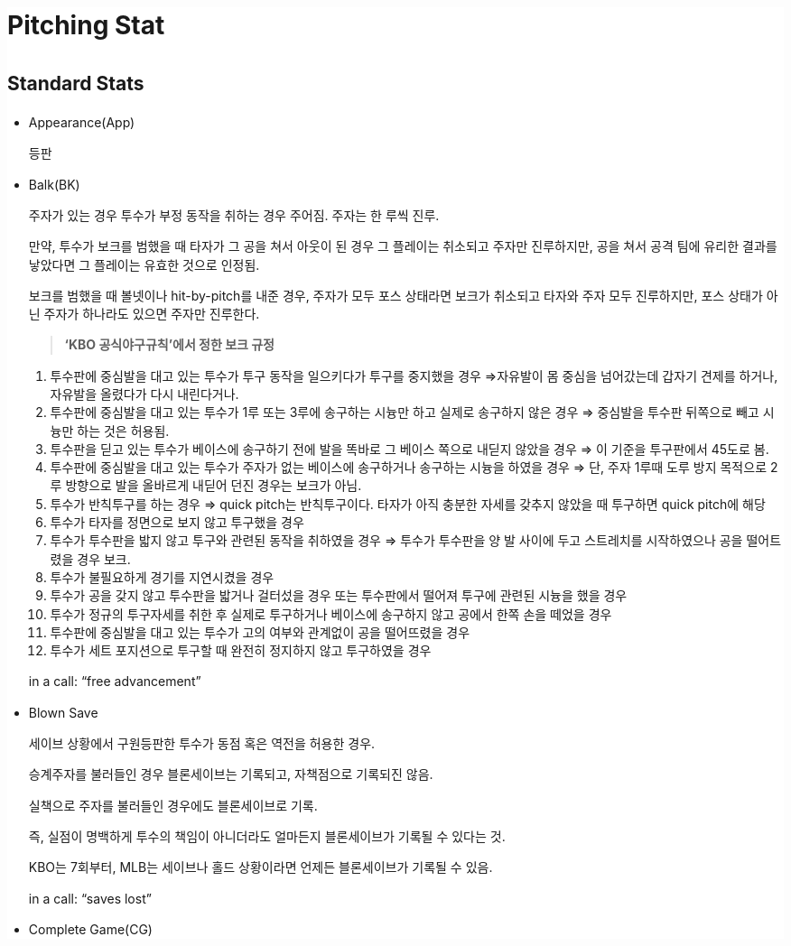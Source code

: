 # Pitching Stat

## Standard Stats

- Appearance(App)
    
    등판
    
- Balk(BK)
    
    주자가 있는 경우 투수가 부정 동작을 취하는 경우 주어짐. 주자는 한 루씩 진루.
    
    만약, 투수가 보크를 범했을 때 타자가 그 공을 쳐서 아웃이 된 경우 그 플레이는 취소되고 주자만 진루하지만, 공을 쳐서 공격 팀에 유리한 결과를 낳았다면 그 플레이는 유효한 것으로 인정됨.
    
    보크를 범했을 때 볼넷이나 hit-by-pitch를 내준 경우, 주자가 모두 포스 상태라면 보크가 취소되고 타자와 주자 모두 진루하지만, 포스 상태가 아닌 주자가 하나라도 있으면 주자만 진루한다.
    
    > **‘KBO 공식야구규칙’에서 정한 보크 규정**
    > 
    1. 투수판에 중심발을 대고 있는 투수가 투구 동작을 일으키다가 투구를 중지했을 경우 
    ⇒자유발이 몸 중심을 넘어갔는데 갑자기 견제를 하거나, 자유발을 올렸다가 다시 내린다거나.
    2. 투수판에 중심발을 대고 있는 투수가 1루 또는 3루에 송구하는 시늉만 하고 실제로 송구하지 않은 경우 
    ⇒ 중심발을 투수판 뒤쪽으로 빼고 시늉만 하는 것은 허용됨.
    3. 투수판을 딛고 있는 투수가 베이스에 송구하기 전에 발을 똑바로 그 베이스 쪽으로 내딛지 않았을 경우 
    ⇒ 이 기준을 투구판에서 45도로 봄.
    4. 투수판에 중심발을 대고 있는 투수가 주자가 없는 베이스에 송구하거나 송구하는 시늉을 하였을 경우 
    ⇒ 단, 주자 1루때 도루 방지 목적으로 2루 방향으로 발을 올바르게 내딛어 던진 경우는 보크가 아님.
    5. 투수가 반칙투구를 하는 경우 
    ⇒ quick pitch는 반칙투구이다. 타자가 아직 충분한 자세를 갖추지 않았을 때 투구하면 quick pitch에 해당
    6. 투수가 타자를 정면으로 보지 않고 투구했을 경우
    7. 투수가 투수판을 밟지 않고 투구와 관련된 동작을 취하였을 경우
    ⇒ 투수가 투수판을 양 발 사이에 두고 스트레치를 시작하였으나 공을 떨어트렸을 경우 보크.
    8. 투수가 불필요하게 경기를 지연시켰을 경우
    9. 투수가 공을 갖지 않고 투수판을 밟거나 걸터섰을 경우 또는 투수판에서 떨어져 투구에 관련된 시늉을 했을 경우
    10. 투수가 정규의 투구자세를 취한 후 실제로 투구하거나 베이스에 송구하지 않고 공에서 한쪽 손을 떼었을 경우
    11. 투수판에 중심발을 대고 있는 투수가 고의 여부와 관계없이 공을 떨어뜨렸을 경우
    12. 투수가 세트 포지션으로 투구할 때 완전히 정지하지 않고 투구하였을 경우
    
    in a call: “free advancement”
    
- Blown Save
    
    세이브 상황에서 구원등판한 투수가 동점 혹은 역전을 허용한 경우.
    
    승계주자를 불러들인 경우 블론세이브는 기록되고, 자책점으로 기록되진 않음.
    
    실책으로 주자를 불러들인 경우에도 블론세이브로 기록.
    
    즉, 실점이 명백하게 투수의 책임이 아니더라도 얼마든지 블론세이브가 기록될 수 있다는 것.
    
    KBO는 7회부터, MLB는 세이브나 홀드 상황이라면 언제든 블론세이브가 기록될 수 있음.
    
    in a call: “saves lost”
    
- Complete Game(CG)
    